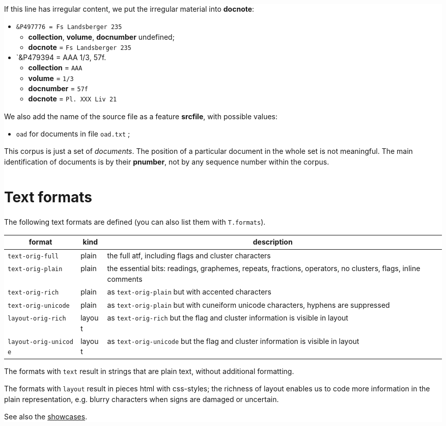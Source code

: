 If this line has irregular content, we put the irregular material into **docnote**:

* `&P497776 = Fs Landsberger 235`
  * **collection**, **volume**, **docnumber** undefined;
  * **docnote** = `Fs Landsberger 235`
* `&P479394 = AAA 1/3, 57f. 
  * **collection** = `AAA`
  * **volume** = `1/3`
  * **docnumber** = `57f`
  * **docnote** = `Pl. XXX Liv 21`

We also add the name of the source file as a feature **srcfile**,
with possible values:

* `oad` for documents in file `oad.txt` ;

This corpus is just a set of *documents*. The position of a particular document in
the whole set is not meaningful. The main identification of documents is by their
**pnumber**,
not by any sequence number within the corpus.

Text formats
=============

The following text formats are defined (you can also list them with `T.formats`).

format | kind | description
--- | --- | ---
`text-orig-full` | plain | the full atf, including flags and cluster characters
`text-orig-plain` | plain | the essential bits: readings, graphemes, repeats, fractions, operators, no clusters, flags, inline comments
`text-orig-rich` | plain | as `text-orig-plain` but with accented characters
`text-orig-unicode` | plain | as `text-orig-plain` but with cuneiform unicode characters, hyphens are suppressed
`layout-orig-rich` | layout | as `text-orig-rich` but the flag and cluster information is visible in layout
`layout-orig-unicode` | layout | as `text-orig-unicode` but the flag and cluster information is visible in layout

The formats with `text` result in strings that are plain text, without additional formatting.

The formats with `layout` result in pieces html with css-styles; the richness of layout enables us to code more information
in the plain representation, e.g. blurry characters when signs are damaged or uncertain.

See also the 
[showcases](https://nbviewer.jupyter.org/github/annotation/tutorials/blob/master/oldassyrian/display.ipynb).

